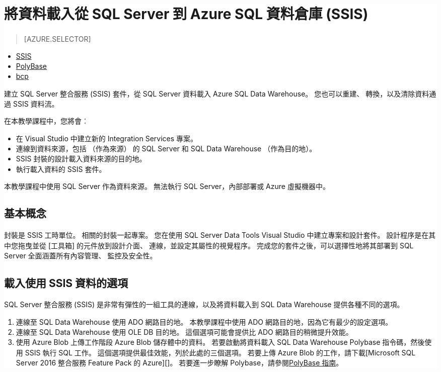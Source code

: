 <properties
   pageTitle="從 SQL Server 到 Azure SQL 資料倉庫 (SSIS) 載入資料 |Microsoft Azure"
   description="顯示如何建立 SQL Server 整合服務 (SSIS) 套件，將 SQL Data Warehouse 從各種不同資料來源的資料。"
   services="sql-data-warehouse"
   documentationCenter="NA"
   authors="lodipalm"
   manager="barbkess"
   editor=""/>

<tags
   ms.service="sql-data-warehouse"
   ms.devlang="NA"
   ms.topic="article"
   ms.tgt_pltfrm="NA"
   ms.workload="data-services"
   ms.date="08/08/2016"
   ms.author="lodipalm;sonyama;barbkess"/>

# <a name="load-data-from-sql-server-into-azure-sql-data-warehouse-ssis"></a>將資料載入從 SQL Server 到 Azure SQL 資料倉庫 (SSIS)

> [AZURE.SELECTOR]
- [SSIS](sql-data-warehouse-load-from-sql-server-with-integration-services.md)
- [PolyBase](sql-data-warehouse-load-from-sql-server-with-polybase.md)
- [bcp](sql-data-warehouse-load-from-sql-server-with-bcp.md)


建立 SQL Server 整合服務 (SSIS) 套件，從 SQL Server 資料載入 Azure SQL Data Warehouse。 您也可以重建、 轉換，以及清除資料通過 SSIS 資料流。

在本教學課程中，您將會︰

- 在 Visual Studio 中建立新的 Integration Services 專案。
- 連線到資料來源，包括 （作為來源） 的 SQL Server 和 SQL Data Warehouse （作為目的地）。
- SSIS 封裝的設計載入資料來源的目的地。
- 執行載入資料的 SSIS 套件。

本教學課程中使用 SQL Server 作為資料來源。 無法執行 SQL Server，內部部署或 Azure 虛擬機器中。

## <a name="basic-concepts"></a>基本概念

封裝是 SSIS 工時單位。 相關的封裝一起專案。 您在使用 SQL Server Data Tools Visual Studio 中建立專案和設計套件。 設計程序是在其中您拖曳並從 [工具箱] 的元件放到設計介面、 連線，並設定其屬性的視覺程序。 完成您的套件之後，可以選擇性地將其部署到 SQL Server 全面涵蓋所有內容管理、 監控及安全性。

## <a name="options-for-loading-data-with-ssis"></a>載入使用 SSIS 資料的選項

SQL Server 整合服務 (SSIS) 是非常有彈性的一組工具的連線，以及將資料載入到 SQL Data Warehouse 提供各種不同的選項。

1. 連線至 SQL Data Warehouse 使用 ADO 網路目的地。 本教學課程中使用 ADO 網路目的地，因為它有最少的設定選項。
2. 連線至 SQL Data Warehouse 使用 OLE DB 目的地。 這個選項可能會提供比 ADO 網路目的稍微提升效能。
3. 使用 Azure Blob 上傳工作階段 Azure Blob 儲存體中的資料。 若要啟動將資料載入 SQL Data Warehouse Polybase 指令碼，然後使用 SSIS 執行 SQL 工作。 這個選項提供最佳效能，列於此處的三個選項。 若要上傳 Azure Blob 的工作，請下載[Microsoft SQL Server 2016 整合服務 Feature Pack 的 Azure][]。 若要進一步瞭解 Polybase，請參閱[PolyBase 指南][]。


[01]:  ./media/sql-data-warehouse-load-from-sql-server-with-integration-services/ssis-designer-01.png
[02]:  ./media/sql-data-warehouse-load-from-sql-server-with-integration-services/ssis-data-flow-task-02.png
[03]:  ./media/sql-data-warehouse-load-from-sql-server-with-integration-services/ado-net-source-03.png
[04]:  ./media/sql-data-warehouse-load-from-sql-server-with-integration-services/ado-net-connection-manager-04.png
[05]:  ./media/sql-data-warehouse-load-from-sql-server-with-integration-services/ado-net-connection-05.png
[06]:  ./media/sql-data-warehouse-load-from-sql-server-with-integration-services/test-connection-06.png
[07]:  ./media/sql-data-warehouse-load-from-sql-server-with-integration-services/ado-net-source-07.png
[08]:  ./media/sql-data-warehouse-load-from-sql-server-with-integration-services/preview-data-08.png
[09]:  ./media/sql-data-warehouse-load-from-sql-server-with-integration-services/source-destination-09.png
[10]:  ./media/sql-data-warehouse-load-from-sql-server-with-integration-services/connect-source-destination-10.png
[11]:  ./media/sql-data-warehouse-load-from-sql-server-with-integration-services/ado-net-destination-11.png
[12a]: ./media/sql-data-warehouse-load-from-sql-server-with-integration-services/destination-query-before-12a.png
[12b]: ./media/sql-data-warehouse-load-from-sql-server-with-integration-services/destination-query-after-12b.png
[13]:  ./media/sql-data-warehouse-load-from-sql-server-with-integration-services/column-mapping-13.png
[14]:  ./media/sql-data-warehouse-load-from-sql-server-with-integration-services/package-running-14.png
[15]:  ./media/sql-data-warehouse-load-from-sql-server-with-integration-services/package-success-15.png
[PolyBase 指南]: https://msdn.microsoft.com/library/mt143171.aspx
[下載 SQL Server Data Tools (SSDT)]: https://msdn.microsoft.com/library/mt204009.aspx
[建立表格 （Azure SQL Data Warehouse、 平行 Data Warehouse）]: https://msdn.microsoft.com/library/mt203953.aspx
[資料工作流程]: https://msdn.microsoft.com/library/ms140080.aspx
[封裝開發的疑難排解工具]: https://msdn.microsoft.com/library/ms137625.aspx
[專案和套件的部署]: https://msdn.microsoft.com/library/hh213290.aspx
[Microsoft SQL Server 2016 整合服務的功能 Azure 的套件]: http://go.microsoft.com/fwlink/?LinkID=626967
[SQL Server 評估]: https://www.microsoft.com/en-us/evalcenter/evaluate-sql-server-2016
[Visual Studio 社群]: https://www.visualstudio.com/en-us/products/visual-studio-community-vs.aspx
[AdventureWorks 2014 範例資料庫]: https://msftdbprodsamples.codeplex.com/releases/view/125550